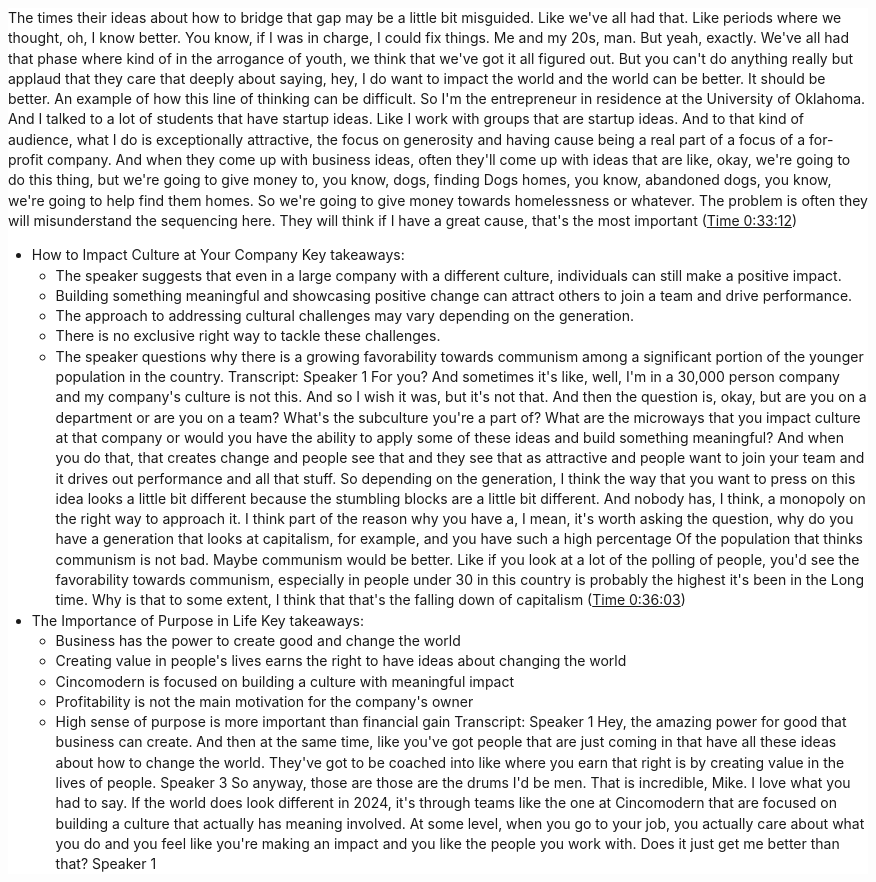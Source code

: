   The times their ideas about how to bridge that gap may be a little bit misguided. Like we've all had that. Like periods where we thought, oh, I know better. You know, if I was in charge, I could fix things. Me and my 20s, man. But yeah, exactly. We've all had that phase where kind of in the arrogance of youth, we think that we've got it all figured out. But you can't do anything really but applaud that they care that deeply about saying, hey, I do want to impact the world and the world can be better. It should be better. An example of how this line of thinking can be difficult. So I'm the entrepreneur in residence at the University of Oklahoma. And I talked to a lot of students that have startup ideas. Like I work with groups that are startup ideas. And to that kind of audience, what I do is exceptionally attractive, the focus on generosity and having cause being a real part of a focus of a for-profit company. And when they come up with business ideas, often they'll come up with ideas that are like, okay, we're going to do this thing, but we're going to give money to, you know, dogs, finding Dogs homes, you know, abandoned dogs, you know, we're going to help find them homes. So we're going to give money towards homelessness or whatever. The problem is often they will misunderstand the sequencing here. They will think if I have a great cause, that's the most important ([Time 0:33:12](https://share.snipd.com/snip/382acd5d-438b-499c-93f4-2815913d05f5))
- How to Impact Culture at Your Company
  Key takeaways:
  - The speaker suggests that even in a large company with a different culture, individuals can still make a positive impact.
  - Building something meaningful and showcasing positive change can attract others to join a team and drive performance.
  - The approach to addressing cultural challenges may vary depending on the generation.
  - There is no exclusive right way to tackle these challenges.
  - The speaker questions why there is a growing favorability towards communism among a significant portion of the younger population in the country.
  Transcript:
  Speaker 1
  For you? And sometimes it's like, well, I'm in a 30,000 person company and my company's culture is not this. And so I wish it was, but it's not that. And then the question is, okay, but are you on a department or are you on a team? What's the subculture you're a part of? What are the microways that you impact culture at that company or would you have the ability to apply some of these ideas and build something meaningful? And when you do that, that creates change and people see that and they see that as attractive and people want to join your team and it drives out performance and all that stuff. So depending on the generation, I think the way that you want to press on this idea looks a little bit different because the stumbling blocks are a little bit different. And nobody has, I think, a monopoly on the right way to approach it. I think part of the reason why you have a, I mean, it's worth asking the question, why do you have a generation that looks at capitalism, for example, and you have such a high percentage Of the population that thinks communism is not bad. Maybe communism would be better. Like if you look at a lot of the polling of people, you'd see the favorability towards communism, especially in people under 30 in this country is probably the highest it's been in the Long time. Why is that to some extent, I think that that's the falling down of capitalism ([Time 0:36:03](https://share.snipd.com/snip/b023e192-de54-4e15-9756-d859f214231a))
- The Importance of Purpose in Life
  Key takeaways:
  - Business has the power to create good and change the world
  - Creating value in people's lives earns the right to have ideas about changing the world
  - Cincomodern is focused on building a culture with meaningful impact
  - Profitability is not the main motivation for the company's owner
  - High sense of purpose is more important than financial gain
  Transcript:
  Speaker 1
  Hey, the amazing power for good that business can create. And then at the same time, like you've got people that are just coming in that have all these ideas about how to change the world. They've got to be coached into like where you earn that right is by creating value in the lives of people.
  Speaker 3
  So anyway, those are those are the drums I'd be men. That is incredible, Mike. I love what you had to say. If the world does look different in 2024, it's through teams like the one at Cincomodern that are focused on building a culture that actually has meaning involved. At some level, when you go to your job, you actually care about what you do and you feel like you're making an impact and you like the people you work with. Does it just get me better than that?
  Speaker 1